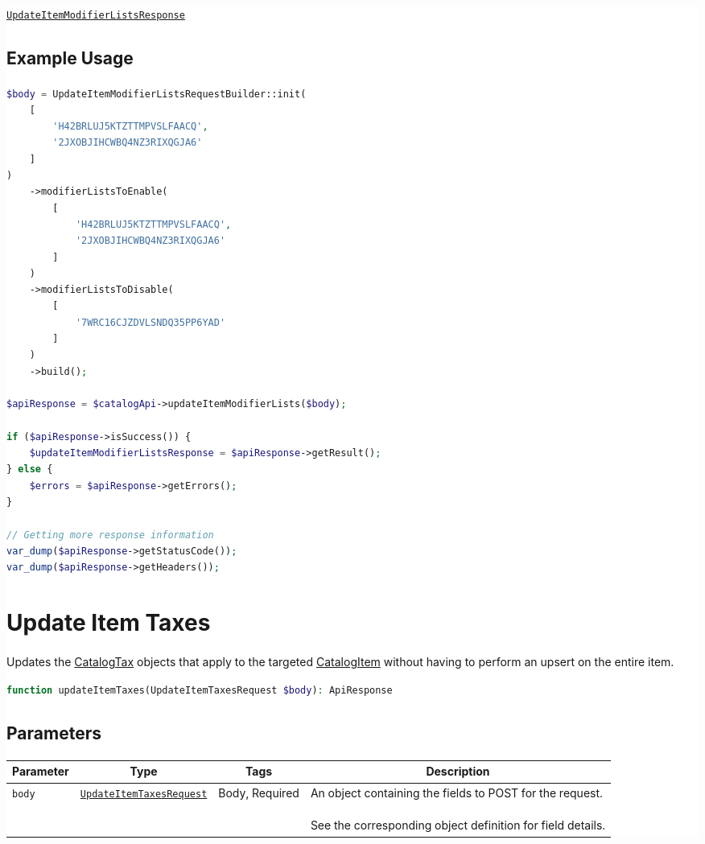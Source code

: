 [`UpdateItemModifierListsResponse`](../../doc/models/update-item-modifier-lists-response.md)

## Example Usage

```php
$body = UpdateItemModifierListsRequestBuilder::init(
    [
        'H42BRLUJ5KTZTTMPVSLFAACQ',
        '2JXOBJIHCWBQ4NZ3RIXQGJA6'
    ]
)
    ->modifierListsToEnable(
        [
            'H42BRLUJ5KTZTTMPVSLFAACQ',
            '2JXOBJIHCWBQ4NZ3RIXQGJA6'
        ]
    )
    ->modifierListsToDisable(
        [
            '7WRC16CJZDVLSNDQ35PP6YAD'
        ]
    )
    ->build();

$apiResponse = $catalogApi->updateItemModifierLists($body);

if ($apiResponse->isSuccess()) {
    $updateItemModifierListsResponse = $apiResponse->getResult();
} else {
    $errors = $apiResponse->getErrors();
}

// Getting more response information
var_dump($apiResponse->getStatusCode());
var_dump($apiResponse->getHeaders());
```


# Update Item Taxes

Updates the [CatalogTax](../../doc/models/catalog-tax.md) objects that apply to the
targeted [CatalogItem](../../doc/models/catalog-item.md) without having to perform an
upsert on the entire item.

```php
function updateItemTaxes(UpdateItemTaxesRequest $body): ApiResponse
```

## Parameters

| Parameter | Type | Tags | Description |
|  --- | --- | --- | --- |
| `body` | [`UpdateItemTaxesRequest`](../../doc/models/update-item-taxes-request.md) | Body, Required | An object containing the fields to POST for the request.<br><br>See the corresponding object definition for field details. |
